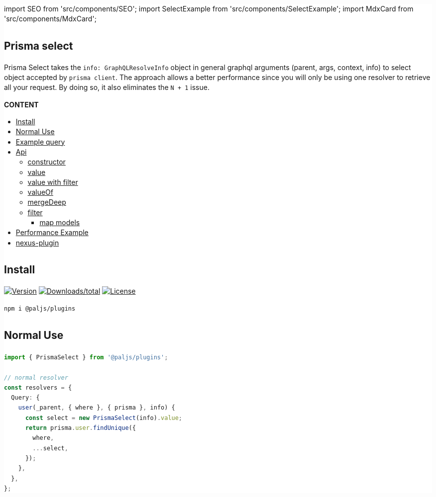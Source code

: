 import SEO from 'src/components/SEO';
import SelectExample from 'src/components/SelectExample';
import MdxCard from 'src/components/MdxCard';

<SEO title="Prisma Select Convert" description="Prisma Select takes the info: GraphQLResolveInfo object in general graphql arguments (parent, args, context, info) to select object accepted by prisma client. The approach allows a better performance since you will only be using one resolver to retrieve all your request. By doing so, it also eliminates the N + 1 issue" />

<MdxCard>

## Prisma select

Prisma Select takes the `info: GraphQLResolveInfo` object in general graphql arguments (parent, args, context, info) to select object accepted by `prisma client`. The approach allows a better performance since you will only be using one resolver to retrieve all your request. By doing so, it also eliminates the `N + 1` issue.

**CONTENT**

- [Install](#install)
- [Normal Use](#normal-use)
- [Example query](#example-query)
- [Api](#api)
  - [constructor](#constructor)
  - [value](#value)
  - [value with filter](#valuewithfilter)
  - [valueOf](#valueof)
  - [mergeDeep](#mergedeep)
  - [filter](#filter)
    - [map models](#map-models)
- [Performance Example](#performance-example)
- [nexus-plugin](/generator/nexus#add-paljs-plugin)

</MdxCard>

<MdxCard>

## Install

[![Version](https://img.shields.io/npm/v/@paljs/plugins.svg)](https://npmjs.org/package/@paljs/plugins)
[![Downloads/total](https://img.shields.io/npm/dt/@paljs/plugins.svg)](https://npmjs.org/package/@paljs/plugins)
[![License](https://img.shields.io/npm/l/@paljs/plugins.svg)](https://paljs.com/)

```shell
npm i @paljs/plugins
```

## Normal Use

```ts
import { PrismaSelect } from '@paljs/plugins';

// normal resolver
const resolvers = {
  Query: {
    user(_parent, { where }, { prisma }, info) {
      const select = new PrismaSelect(info).value;
      return prisma.user.findUnique({
        where,
        ...select,
      });
    },
  },
};
```